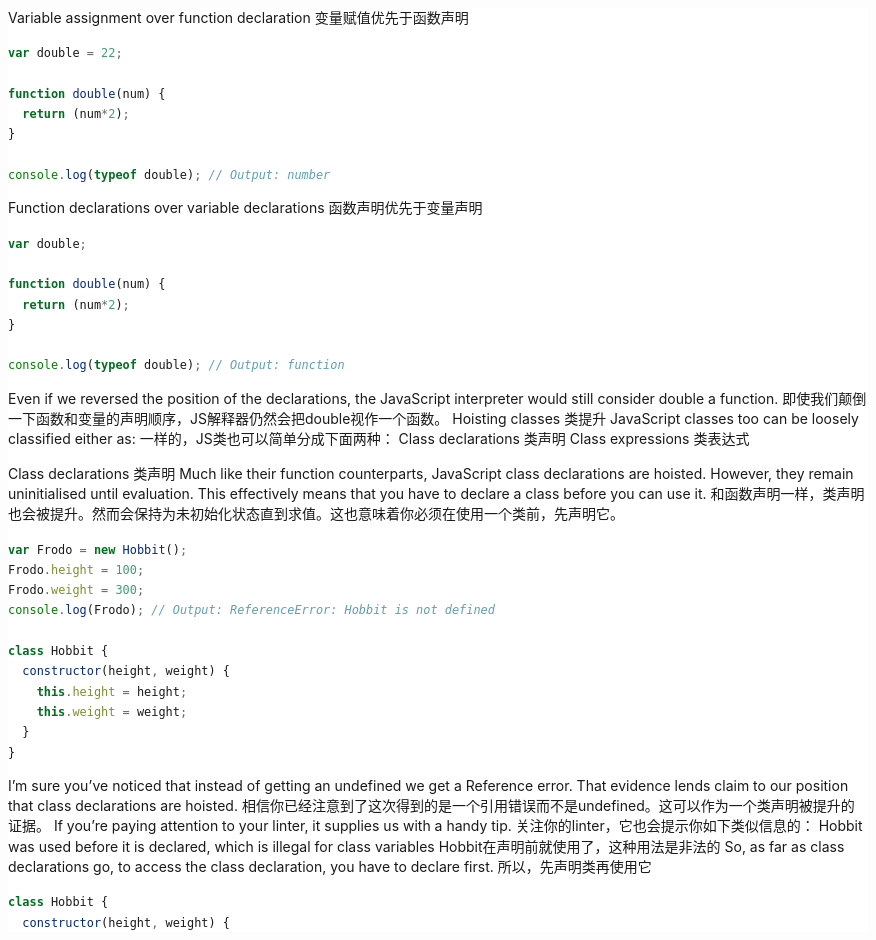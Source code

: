 Variable assignment over function declaration
变量赋值优先于函数声明
```javascript
var double = 22;

function double(num) {
  return (num*2);
}

console.log(typeof double); // Output: number
```
Function declarations over variable declarations
函数声明优先于变量声明
```javascript
var double;

function double(num) {
  return (num*2);
}

console.log(typeof double); // Output: function
```
Even if we reversed the position of the declarations, the JavaScript interpreter would still consider double a function.
即使我们颠倒一下函数和变量的声明顺序，JS解释器仍然会把double视作一个函数。
Hoisting classes
类提升
JavaScript classes too can be loosely classified either as:
一样的，JS类也可以简单分成下面两种：
Class declarations
类声明
Class expressions
类表达式

Class declarations
类声明
Much like their function counterparts, JavaScript class declarations are hoisted. However, they remain uninitialised until evaluation.
This effectively means that you have to declare a class before you can use it.
和函数声明一样，类声明也会被提升。然而会保持为未初始化状态直到求值。这也意味着你必须在使用一个类前，先声明它。
```javascript
var Frodo = new Hobbit();
Frodo.height = 100;
Frodo.weight = 300;
console.log(Frodo); // Output: ReferenceError: Hobbit is not defined

class Hobbit {
  constructor(height, weight) {
    this.height = height;
    this.weight = weight;
  }
}
``` 
I’m sure you’ve noticed that instead of getting an undefined we get a Reference error. That evidence lends claim to our position that class declarations are hoisted.
相信你已经注意到了这次得到的是一个引用错误而不是undefined。这可以作为一个类声明被提升的证据。
If you’re paying attention to your linter, it supplies us with a handy tip.
关注你的linter，它也会提示你如下类似信息的：
Hobbit was used before it is declared, which is illegal for class variables
Hobbit在声明前就使用了，这种用法是非法的
So, as far as class declarations go, to access the class declaration, you have to declare first.
所以，先声明类再使用它
```javascript
class Hobbit {
  constructor(height, weight) {
```
